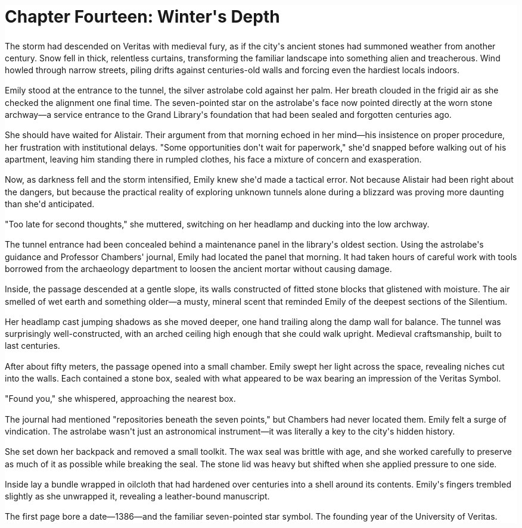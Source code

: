 # Chapter Fourteen: Winter's Depth

The storm had descended on Veritas with medieval fury, as if the city's ancient stones had summoned weather from another century. Snow fell in thick, relentless curtains, transforming the familiar landscape into something alien and treacherous. Wind howled through narrow streets, piling drifts against centuries-old walls and forcing even the hardiest locals indoors.

Emily stood at the entrance to the tunnel, the silver astrolabe cold against her palm. Her breath clouded in the frigid air as she checked the alignment one final time. The seven-pointed star on the astrolabe's face now pointed directly at the worn stone archway—a service entrance to the Grand Library's foundation that had been sealed and forgotten centuries ago.

She should have waited for Alistair. Their argument from that morning echoed in her mind—his insistence on proper procedure, her frustration with institutional delays. "Some opportunities don't wait for paperwork," she'd snapped before walking out of his apartment, leaving him standing there in rumpled clothes, his face a mixture of concern and exasperation.

Now, as darkness fell and the storm intensified, Emily knew she'd made a tactical error. Not because Alistair had been right about the dangers, but because the practical reality of exploring unknown tunnels alone during a blizzard was proving more daunting than she'd anticipated.

"Too late for second thoughts," she muttered, switching on her headlamp and ducking into the low archway.

The tunnel entrance had been concealed behind a maintenance panel in the library's oldest section. Using the astrolabe's guidance and Professor Chambers' journal, Emily had located the panel that morning. It had taken hours of careful work with tools borrowed from the archaeology department to loosen the ancient mortar without causing damage.

Inside, the passage descended at a gentle slope, its walls constructed of fitted stone blocks that glistened with moisture. The air smelled of wet earth and something older—a musty, mineral scent that reminded Emily of the deepest sections of the Silentium.

Her headlamp cast jumping shadows as she moved deeper, one hand trailing along the damp wall for balance. The tunnel was surprisingly well-constructed, with an arched ceiling high enough that she could walk upright. Medieval craftsmanship, built to last centuries.

After about fifty meters, the passage opened into a small chamber. Emily swept her light across the space, revealing niches cut into the walls. Each contained a stone box, sealed with what appeared to be wax bearing an impression of the Veritas Symbol.

"Found you," she whispered, approaching the nearest box.

The journal had mentioned "repositories beneath the seven points," but Chambers had never located them. Emily felt a surge of vindication. The astrolabe wasn't just an astronomical instrument—it was literally a key to the city's hidden history.

She set down her backpack and removed a small toolkit. The wax seal was brittle with age, and she worked carefully to preserve as much of it as possible while breaking the seal. The stone lid was heavy but shifted when she applied pressure to one side.

Inside lay a bundle wrapped in oilcloth that had hardened over centuries into a shell around its contents. Emily's fingers trembled slightly as she unwrapped it, revealing a leather-bound manuscript.

The first page bore a date—1386—and the familiar seven-pointed star symbol. The founding year of the University of Veritas.
